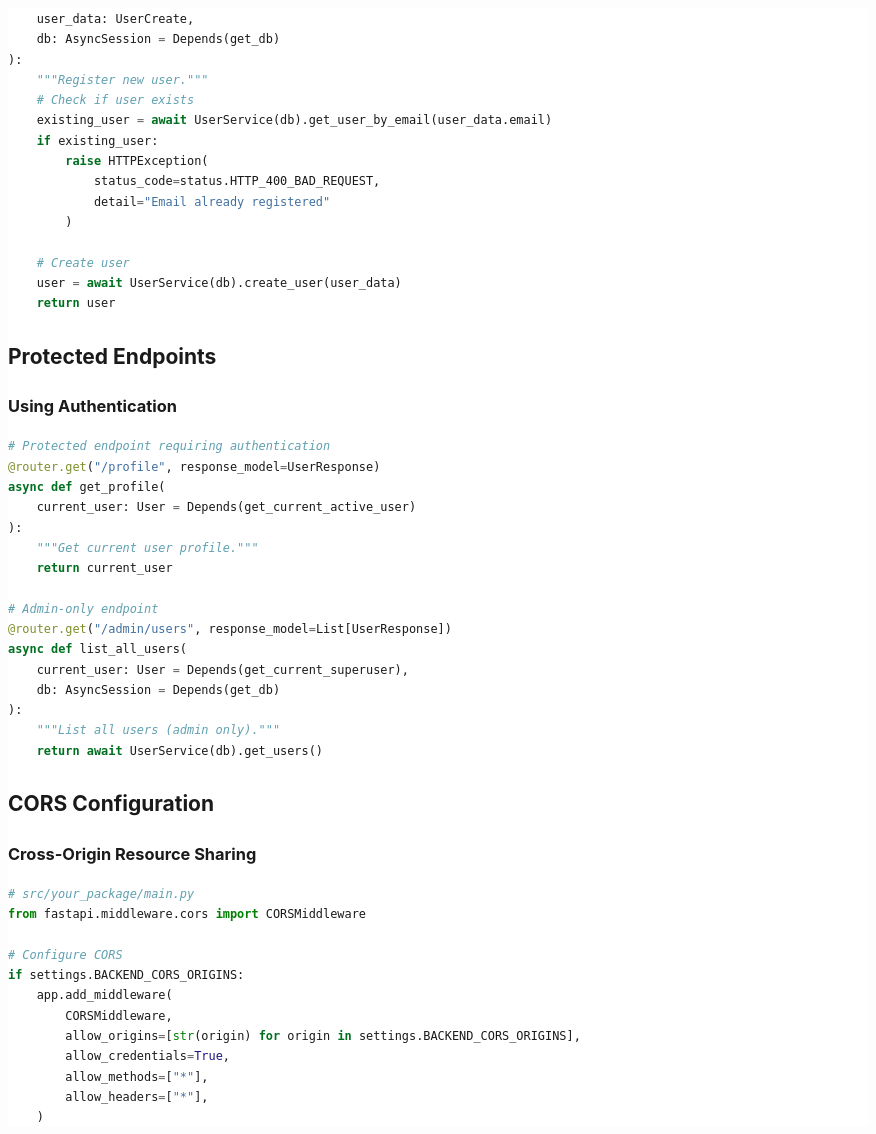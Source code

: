 ```python
    user_data: UserCreate,
    db: AsyncSession = Depends(get_db)
):
    """Register new user."""
    # Check if user exists
    existing_user = await UserService(db).get_user_by_email(user_data.email)
    if existing_user:
        raise HTTPException(
            status_code=status.HTTP_400_BAD_REQUEST,
            detail="Email already registered"
        )
    
    # Create user
    user = await UserService(db).create_user(user_data)
    return user
```

## Protected Endpoints

### Using Authentication

```python
# Protected endpoint requiring authentication
@router.get("/profile", response_model=UserResponse)
async def get_profile(
    current_user: User = Depends(get_current_active_user)
):
    """Get current user profile."""
    return current_user

# Admin-only endpoint
@router.get("/admin/users", response_model=List[UserResponse])
async def list_all_users(
    current_user: User = Depends(get_current_superuser),
    db: AsyncSession = Depends(get_db)
):
    """List all users (admin only)."""
    return await UserService(db).get_users()
```

## CORS Configuration

### Cross-Origin Resource Sharing

```python
# src/your_package/main.py
from fastapi.middleware.cors import CORSMiddleware

# Configure CORS
if settings.BACKEND_CORS_ORIGINS:
    app.add_middleware(
        CORSMiddleware,
        allow_origins=[str(origin) for origin in settings.BACKEND_CORS_ORIGINS],
        allow_credentials=True,
        allow_methods=["*"],
        allow_headers=["*"],
    )
```
